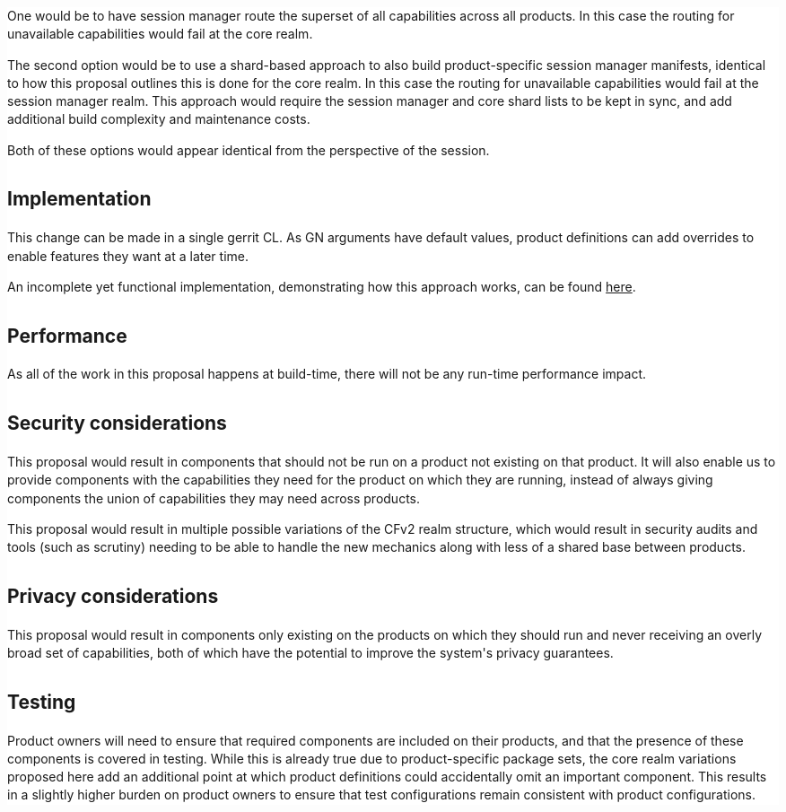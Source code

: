 One would be to have session manager route the superset of all capabilities
across all products. In this case the routing for unavailable capabilities would
fail at the core realm.

The second option would be to use a shard-based approach to also build
product-specific session manager manifests, identical to how this proposal
outlines this is done for the core realm. In this case the routing for
unavailable capabilities would fail at the session manager realm. This approach
would require the session manager and core shard lists to be kept in sync, and
add additional build complexity and maintenance costs.

Both of these options would appear identical from the perspective of the
session.

## Implementation

This change can be made in a single gerrit CL. As GN arguments have default
values, product definitions can add overrides to enable features they want at a
later time.

An incomplete yet functional implementation, demonstrating how this approach
works, can be found [here][wip-cl].

## Performance

As all of the work in this proposal happens at build-time, there will not be any
run-time performance impact.

## Security considerations

This proposal would result in components that should not be run on a product not
existing on that product. It will also enable us to provide components with the
capabilities they need for the product on which they are running, instead of
always giving components the union of capabilities they may need across
products.

This proposal would result in multiple possible variations of the CFv2 realm
structure, which would result in security audits and tools (such as scrutiny)
needing to be able to handle the new mechanics along with less of a shared base
between products.

## Privacy considerations

This proposal would result in components only existing on the products on which
they should run and never receiving an overly broad set of capabilities, both of
which have the potential to improve the system's privacy guarantees.

## Testing

Product owners will need to ensure that required components are included on
their products, and that the presence of these components is covered in testing.
While this is already true due to product-specific package sets, the core realm
variations proposed here add an additional point at which product definitions
could accidentally omit an important component. This results in a slightly
higher burden on product owners to ensure that test configurations remain
consistent with product configurations.


[build-policy]: /docs/concepts/build_system/policies.md
[wip-cl]: https://fuchsia-review.googlesource.com/c/fuchsia/+/486644
[generated-file]: https://gn.googlesource.com/gn/+/master/docs/reference.md#func_generated_file
[cmc-merge]: /tools/cmc/build/cmc.gni